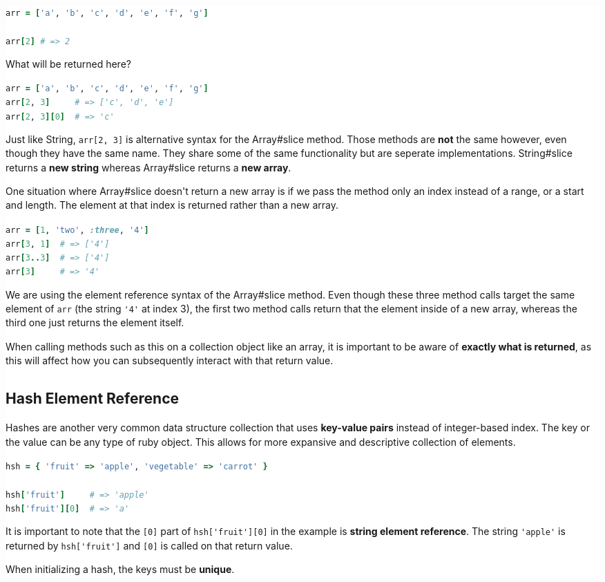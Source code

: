 ```ruby
arr = ['a', 'b', 'c', 'd', 'e', 'f', 'g']

arr[2] # => 2
```

What will be returned here? 

```ruby
arr = ['a', 'b', 'c', 'd', 'e', 'f', 'g']
arr[2, 3]     # => ['c', 'd', 'e']
arr[2, 3][0]  # => 'c'
```

Just like String, `arr[2, 3]` is alternative syntax for the Array#slice method. Those methods are **not** the same however, even though they have the same name. They share some of the same functionality but are seperate implementations. String#slice returns a **new string** whereas Array#slice returns a **new array**.

One situation where Array#slice doesn't return a new array is if we pass the method only an index instead of a range, or a start and length. The element at that index is returned rather than a new array.

```ruby
arr = [1, 'two', :three, '4']
arr[3, 1]  # => ['4']
arr[3..3]  # => ['4']
arr[3]     # => '4'
```

We are using the element reference syntax of the Array#slice method. Even though these three method calls target the same element of `arr` (the string `'4'` at index 3), the first two method calls return that the element inside of a new array, whereas the third one just returns the element itself. 

When calling methods such as this on a collection object like an array, it is important to be aware of **exactly what is returned**, as this will affect how you can subsequently interact with that return value. 

## Hash Element Reference

Hashes are another very common data structure collection that uses **key-value pairs** instead of integer-based index. The key or the value can be any type of ruby object. This allows for more expansive and descriptive collection of elements. 

```ruby
hsh = { 'fruit' => 'apple', 'vegetable' => 'carrot' }

hsh['fruit']     # => 'apple'
hsh['fruit'][0]  # => 'a'
```

It is important to note that the `[0]` part of `hsh['fruit'][0]` in the example is **string element reference**. The string `'apple'` is returned by `hsh['fruit']` and `[0]` is called on that return value. 

When initializing a hash, the keys must be **unique**. 
